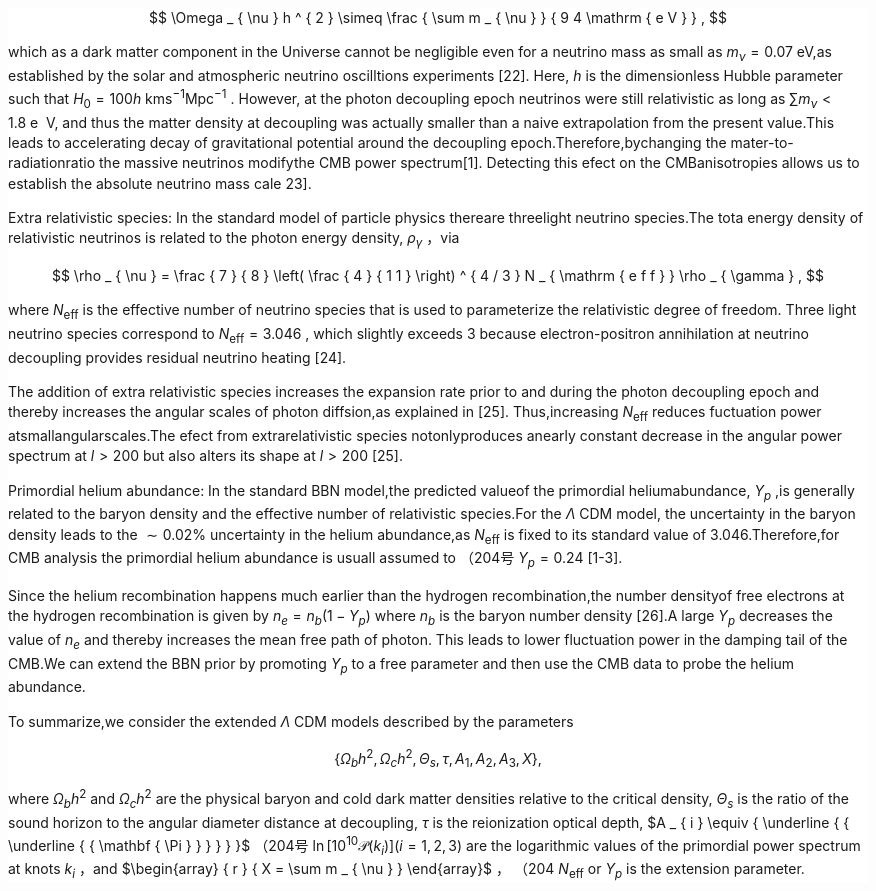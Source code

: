$$
\Omega _ { \nu } h ^ { 2 } \simeq \frac { \sum m _ { \nu } } { 9 4 \mathrm { e V } } ,
$$

which as a dark matter component in the Universe cannot be negligible even for a neutrino mass as small as $m _ { \nu } = 0 . 0 7$ eV,as established by the solar and atmospheric neutrino oscilltions experiments [22]. Here, $h$ is the dimensionless Hubble parameter such that $H _ { 0 } = 1 0 0 h \mathrm { \ k m s ^ { - 1 } M p c ^ { - 1 } }$ . However, at the photon decoupling epoch neutrinos were still relativistic as long as $\sum m _ { \nu } < 1 . 8 \mathrm { ~ e ~ }$ V, and thus the matter density at decoupling was actually smaller than a naive extrapolation from the present value.This leads to accelerating decay of gravitational potential around the decoupling epoch.Therefore,bychanging the mater-to-radiationratio the massive neutrinos modifythe CMB power spectrum[1]. Detecting this efect on the CMBanisotropies allows us to establish the absolute neutrino mass cale 23].

Extra relativistic species: In the standard model of particle physics thereare threelight neutrino species.The tota energy density of relativistic neutrinos is related to the photon energy density, $\rho _ { \gamma }$ ，via

$$
\rho _ { \nu } = \frac { 7 } { 8 } \left( \frac { 4 } { 1 1 } \right) ^ { 4 / 3 } N _ { \mathrm { e f f } } \rho _ { \gamma } ,
$$

where $N _ { \mathrm { e f f } }$ is the effective number of neutrino species that is used to parameterize the relativistic degree of freedom. Three light neutrino species correspond to $N _ { \mathrm { e f f } } = 3 . 0 4 6$ , which slightly exceeds 3 because electron-positron annihilation at neutrino decoupling provides residual neutrino heating [24].

The addition of extra relativistic species increases the expansion rate prior to and during the photon decoupling epoch and thereby increases the angular scales of photon diffsion,as explained in [25]. Thus,increasing $N _ { \mathrm { e f f } }$ reduces fuctuation power atsmallangularscales.The efect from extrarelativistic species notonlyproduces anearly constant decrease in the angular power spectrum at $l > 2 0 0$ but also alters its shape at $l > 2 0 0$ [25].

Primordial helium abundance: In the standard BBN model,the predicted valueof the primordial heliumabundance, $Y _ { p }$ ,is generally related to the baryon density and the effective number of relativistic species.For the $\Lambda$ CDM model, the uncertainty in the baryon density leads to the $\sim 0 . 0 2 \%$ uncertainty in the helium abundance,as $N _ { \mathrm { e f f } }$ is fixed to its standard value of 3.046.Therefore,for CMB analysis the primordial helium abundance is usuall assumed to （204号 $Y _ { p } = 0 . 2 4$ [1-3].

Since the helium recombination happens much earlier than the hydrogen recombination,the number densityof free electrons at the hydrogen recombination is given by $n _ { e } = n _ { b } ( 1 - Y _ { p } )$ where $n _ { b }$ is the baryon number density [26].A large $Y _ { p }$ decreases the value of $n _ { e }$ and thereby increases the mean free path of photon. This leads to lower fluctuation power in the damping tail of the CMB.We can extend the BBN prior by promoting $Y _ { p }$ to a free parameter and then use the CMB data to probe the helium abundance.

To summarize,we consider the extended $\Lambda$ CDM models described by the parameters

$$
\{ \Omega _ { b } h ^ { 2 } , \Omega _ { c } h ^ { 2 } , \Theta _ { s } , \tau , A _ { 1 } , A _ { 2 } , A _ { 3 } , X \} ,
$$

where $\Omega _ { b } h ^ { 2 }$ and $\Omega _ { c } h ^ { 2 }$ are the physical baryon and cold dark matter densities relative to the critical density, $\Theta _ { s }$ is the ratio of the sound horizon to the angular diameter distance at decoupling, $\tau$ is the reionization optical depth, $A _ { i } \equiv { \underline { { \underline { { \mathbf { \Pi } } } } } }$ （204号 $\ln [ 1 0 ^ { 1 0 } \mathcal { P } ( k _ { i } ) ] ( i = 1 , 2 , 3 )$ are the logarithmic values of the primordial power spectrum at knots $k _ { i }$ ，and $\begin{array} { r } { X = \sum m _ { \nu } } \end{array}$ ， （204 $N _ { \mathrm { e f f } }$ or $Y _ { p }$ is the extension parameter.
